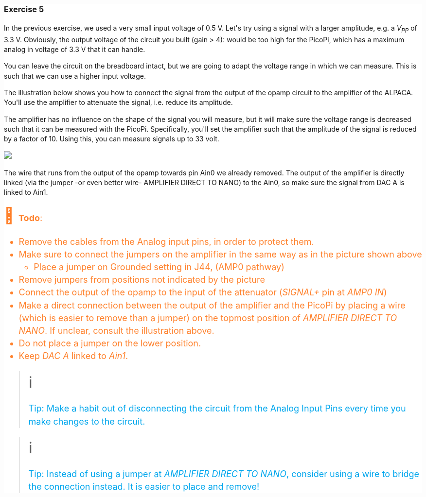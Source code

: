
### Exercise 5
In the previous exercise, we used a very small input voltage of 0.5 V. Let's try using a signal with a larger amplitude, e.g. a $V_{PP}$ of 3.3 V. Obviously, the output voltage of the circuit you built (gain > 4):  would be too high for the PicoPi, which has a maximum analog in voltage of 3.3 V that it can handle.

You can leave the circuit on the breadboard intact, but we are going to adapt the voltage range in which we can measure. This is such that we can use a higher input voltage. <br>


The illustration below shows you how to connect the signal from the output of the opamp circuit to the amplifier of the ALPACA. You'll use the amplifier to attenuate the signal, i.e. reduce its amplitude.
    
The amplifier has no influence on the shape of the signal you will measure, but it will make sure the voltage range is decreased such that it can be measured with the PicoPi. Specifically, you'll set the amplifier such that the amplitude of the signal is reduced by a factor of 10. Using this, you can measure signals up to 33 volt.

<div>
<img src="https://gitlab.tudelft.nl/mwdocter/nb2214-images/-/raw/main/PicoPI/picopi6_7_build.png" width="90%"/>
</div>

The wire that runs from the output of the opamp towards pin Ain0 we already removed. 
The output of the amplifier is directly linked (via the jumper -or even better wire- AMPLIFIER DIRECT TO NANO) to the Ain0, so make sure the signal from DAC A is linked to Ain1. 


<font color='ff822d' size=6> 📝 <font> <font color='ff822d' size=4> **Todo**: <font>
* Remove the cables from the Analog input pins, in order to protect them.
* Make sure to connect the jumpers on the amplifier in the same way as in the picture shown above
    * Place a jumper on Grounded setting in J44, (AMP0 pathway)
* Remove jumpers from positions not indicated by the picture
* Connect the output of the opamp to the input of the attenuator (*SIGNAL+* pin at *AMP0 IN*)
* Make a direct connection between the output of the amplifier and the PicoPi by placing a wire (which is easier to remove than a jumper) on the topmost position of *AMPLIFIER DIRECT TO NANO*. If unclear, consult the illustration above.
* Do not place a jumper on the lower position.
* Keep *DAC A* linked to *Ain1*. 

> <font size=6>ℹ️</font>
>
> <font color='00a6ed'> Tip: Make a habit out of disconnecting the circuit from the Analog Input Pins every time you make changes to the circuit.
>
> <font>  
    
> <font size=6>ℹ️</font>
>
> <font color='00a6ed'> Tip: Instead of using a jumper at *AMPLIFIER DIRECT TO NANO*, consider using a wire to bridge the connection instead. It is easier to place and remove!
>
> <font>  
